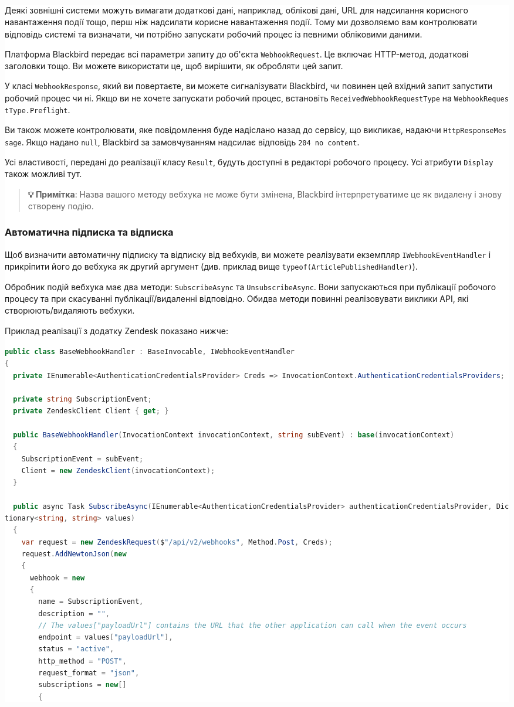 Деякі зовнішні системи можуть вимагати додаткові дані, наприклад, облікові дані, URL для надсилання корисного навантаження події тощо, перш ніж надсилати корисне навантаження події. Тому ми дозволяємо вам контролювати відповідь системі та визначати, чи потрібно запускати робочий процес із певними обліковими даними.

Платформа Blackbird передає всі параметри запиту до об'єкта `WebhookRequest`. Це включає HTTP-метод, додаткові заголовки тощо. Ви можете використати це, щоб вирішити, як обробляти цей запит.

У класі `WebhookResponse`, який ви повертаєте, ви можете сигналізувати Blackbird, чи повинен цей вхідний запит запустити робочий процес чи ні. Якщо ви не хочете запускати робочий процес, встановіть `ReceivedWebhookRequestType` на `WebhookRequestType.Preflight`.

Ви також можете контролювати, яке повідомлення буде надіслано назад до сервісу, що викликає, надаючи `HttpResponseMessage`. Якщо надано `null`, Blackbird за замовчуванням надсилає відповідь `204 no content`.

Усі властивості, передані до реалізації класу `Result`, будуть доступні в редакторі робочого процесу. Усі атрибути `Display` також можливі тут.

> **💡 Примітка**: Назва вашого методу вебхука не може бути змінена, Blackbird інтерпретуватиме це як видалену і знову створену подію.

### Автоматична підписка та відписка

Щоб визначити автоматичну підписку та відписку від вебхуків, ви можете реалізувати екземпляр `IWebhookEventHandler` і прикріпити його до вебхука як другий аргумент (див. приклад вище `typeof(ArticlePublishedHandler)`).

Обробник подій вебхука має два методи: `SubscribeAsync` та `UnsubscribeAsync`. Вони запускаються при публікації робочого процесу та при скасуванні публікації/видаленні відповідно. Обидва методи повинні реалізовувати виклики API, які створюють/видаляють вебхуки.

Приклад реалізації з додатку Zendesk показано нижче:

```cs
public class BaseWebhookHandler : BaseInvocable, IWebhookEventHandler
{
  private IEnumerable<AuthenticationCredentialsProvider> Creds => InvocationContext.AuthenticationCredentialsProviders;

  private string SubscriptionEvent;
  private ZendeskClient Client { get; }

  public BaseWebhookHandler(InvocationContext invocationContext, string subEvent) : base(invocationContext)
  {
    SubscriptionEvent = subEvent;
    Client = new ZendeskClient(invocationContext);
  }

  public async Task SubscribeAsync(IEnumerable<AuthenticationCredentialsProvider> authenticationCredentialsProvider, Dictionary<string, string> values)
  {
    var request = new ZendeskRequest($"/api/v2/webhooks", Method.Post, Creds);
    request.AddNewtonJson(new
    {
      webhook = new
      {
        name = SubscriptionEvent,
        description = "",
        // The values["payloadUrl"] contains the URL that the other application can call when the event occurs
        endpoint = values["payloadUrl"],
        status = "active",
        http_method = "POST",
        request_format = "json",
        subscriptions = new[]
        {
```